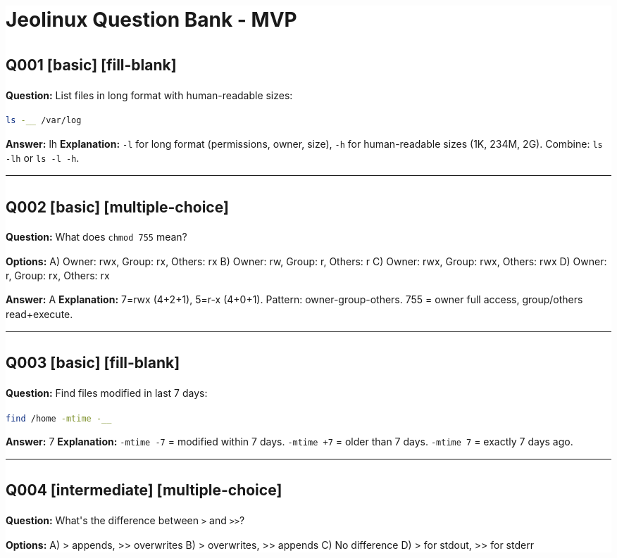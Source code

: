 # Jeolinux Question Bank - MVP

## Q001 [basic] [fill-blank]
**Question:** List files in long format with human-readable sizes:

```bash
ls -__ /var/log
```

**Answer:** lh
**Explanation:** `-l` for long format (permissions, owner, size), `-h` for human-readable sizes (1K, 234M, 2G). Combine: `ls -lh` or `ls -l -h`.

---

## Q002 [basic] [multiple-choice]
**Question:** What does `chmod 755` mean?

**Options:**
A) Owner: rwx, Group: rx, Others: rx
B) Owner: rw, Group: r, Others: r
C) Owner: rwx, Group: rwx, Others: rwx
D) Owner: r, Group: rx, Others: rx

**Answer:** A
**Explanation:** 7=rwx (4+2+1), 5=r-x (4+0+1). Pattern: owner-group-others. 755 = owner full access, group/others read+execute.

---

## Q003 [basic] [fill-blank]
**Question:** Find files modified in last 7 days:

```bash
find /home -mtime -__
```

**Answer:** 7
**Explanation:** `-mtime -7` = modified within 7 days. `-mtime +7` = older than 7 days. `-mtime 7` = exactly 7 days ago.

---

## Q004 [intermediate] [multiple-choice]
**Question:** What's the difference between `>` and `>>`?

**Options:**
A) > appends, >> overwrites
B) > overwrites, >> appends
C) No difference
D) > for stdout, >> for stderr
